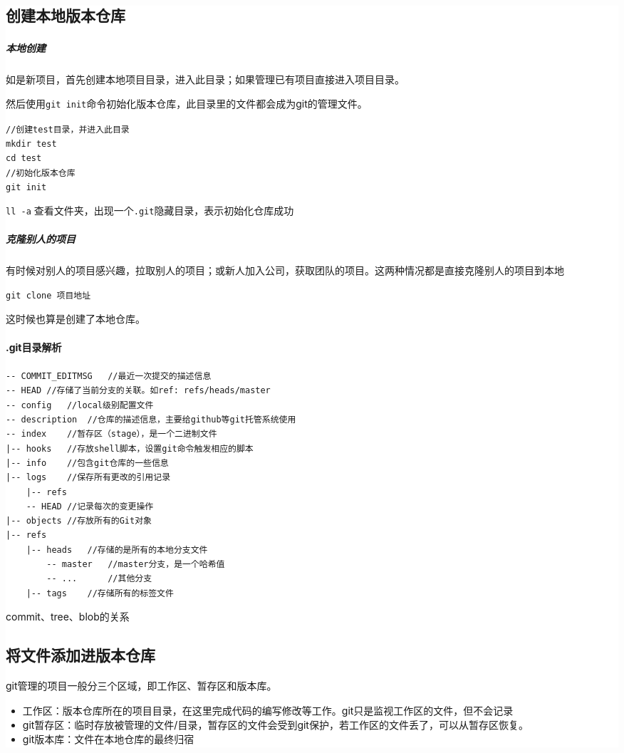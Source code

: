 ## 创建本地版本仓库

##### 本地创建

如是新项目，首先创建本地项目目录，进入此目录；如果管理已有项目直接进入项目目录。

然后使用`git init`命令初始化版本仓库，此目录里的文件都会成为git的管理文件。

```
//创建test目录，并进入此目录
mkdir test
cd test
//初始化版本仓库
git init
```

`ll -a` 查看文件夹，出现一个`.git`隐藏目录，表示初始化仓库成功

##### 克隆别人的项目

有时候对别人的项目感兴趣，拉取别人的项目；或新人加入公司，获取团队的项目。这两种情况都是直接克隆别人的项目到本地
```
git clone 项目地址
```
这时候也算是创建了本地仓库。


#### .git目录解析

```
-- COMMIT_EDITMSG   //最近一次提交的描述信息
-- HEAD //存储了当前分支的关联。如ref: refs/heads/master
-- config   //local级别配置文件
-- description  //仓库的描述信息，主要给github等git托管系统使用
-- index    //暂存区（stage），是一个二进制文件
|-- hooks   //存放shell脚本，设置git命令触发相应的脚本
|-- info    //包含git仓库的一些信息
|-- logs    //保存所有更改的引用记录
    |-- refs
    -- HEAD //记录每次的变更操作
|-- objects //存放所有的Git对象
|-- refs
    |-- heads   //存储的是所有的本地分支文件
        -- master   //master分支，是一个哈希值
        -- ...      //其他分支
    |-- tags    //存储所有的标签文件
```

commit、tree、blob的关系

## 将文件添加进版本仓库

git管理的项目一般分三个区域，即工作区、暂存区和版本库。

- 工作区：版本仓库所在的项目目录，在这里完成代码的编写修改等工作。git只是监视工作区的文件，但不会记录
- git暂存区：临时存放被管理的文件/目录，暂存区的文件会受到git保护，若工作区的文件丢了，可以从暂存区恢复。
- git版本库：文件在本地仓库的最终归宿
